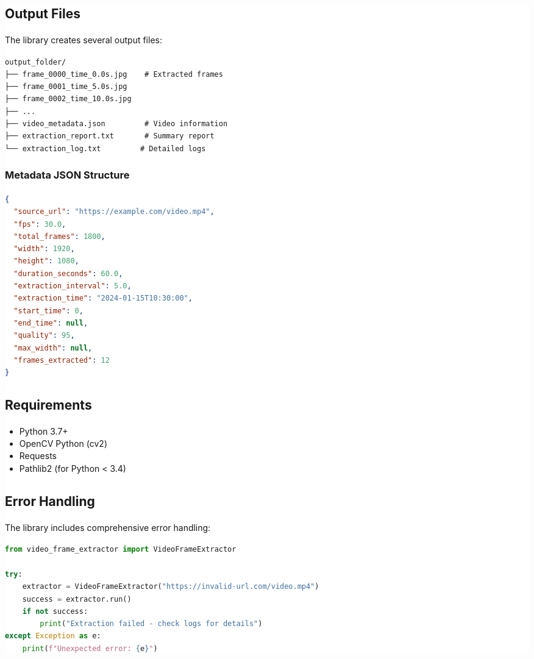 ## Output Files

The library creates several output files:

```
output_folder/
├── frame_0000_time_0.0s.jpg    # Extracted frames
├── frame_0001_time_5.0s.jpg
├── frame_0002_time_10.0s.jpg
├── ...
├── video_metadata.json         # Video information
├── extraction_report.txt       # Summary report
└── extraction_log.txt         # Detailed logs
```

### Metadata JSON Structure
```json
{
  "source_url": "https://example.com/video.mp4",
  "fps": 30.0,
  "total_frames": 1800,
  "width": 1920,
  "height": 1080,
  "duration_seconds": 60.0,
  "extraction_interval": 5.0,
  "extraction_time": "2024-01-15T10:30:00",
  "start_time": 0,
  "end_time": null,
  "quality": 95,
  "max_width": null,
  "frames_extracted": 12
}
```

## Requirements

- Python 3.7+
- OpenCV Python (cv2)
- Requests
- Pathlib2 (for Python < 3.4)

## Error Handling

The library includes comprehensive error handling:

```python
from video_frame_extractor import VideoFrameExtractor

try:
    extractor = VideoFrameExtractor("https://invalid-url.com/video.mp4")
    success = extractor.run()
    if not success:
        print("Extraction failed - check logs for details")
except Exception as e:
    print(f"Unexpected error: {e}")
```
